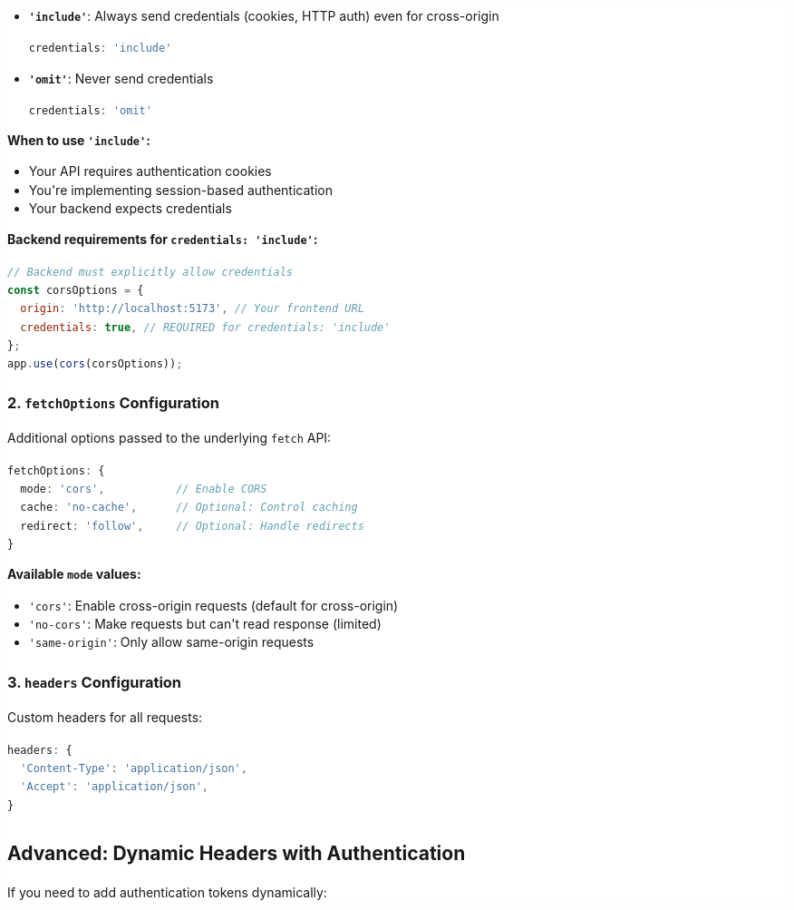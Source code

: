 - **`'include'`**: Always send credentials (cookies, HTTP auth) even for cross-origin
  ```typescript
  credentials: 'include'
  ```

- **`'omit'`**: Never send credentials
  ```typescript
  credentials: 'omit'
  ```

**When to use `'include'`:**
- Your API requires authentication cookies
- You're implementing session-based authentication
- Your backend expects credentials

**Backend requirements for `credentials: 'include'`:**
```javascript
// Backend must explicitly allow credentials
const corsOptions = {
  origin: 'http://localhost:5173', // Your frontend URL
  credentials: true, // REQUIRED for credentials: 'include'
};
app.use(cors(corsOptions));
```

### 2. `fetchOptions` Configuration

Additional options passed to the underlying `fetch` API:

```typescript
fetchOptions: {
  mode: 'cors',           // Enable CORS
  cache: 'no-cache',      // Optional: Control caching
  redirect: 'follow',     // Optional: Handle redirects
}
```

**Available `mode` values:**
- `'cors'`: Enable cross-origin requests (default for cross-origin)
- `'no-cors'`: Make requests but can't read response (limited)
- `'same-origin'`: Only allow same-origin requests

### 3. `headers` Configuration

Custom headers for all requests:

```typescript
headers: {
  'Content-Type': 'application/json',
  'Accept': 'application/json',
}
```

## Advanced: Dynamic Headers with Authentication

If you need to add authentication tokens dynamically:
